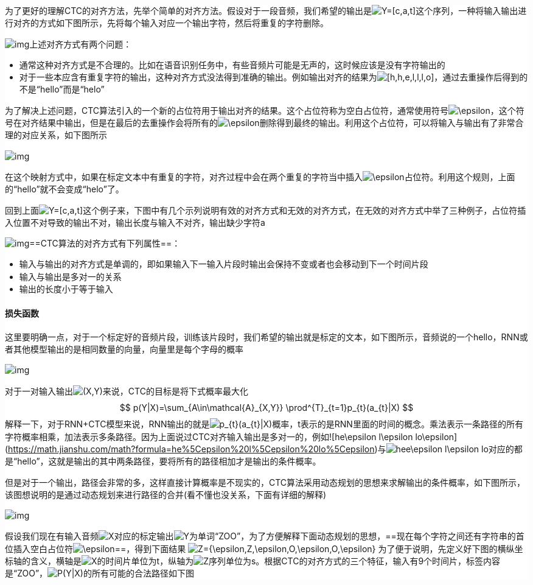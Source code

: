 为了更好的理解CTC的对齐方法，先举个简单的对齐方法。假设对于一段音频，我们希望的输出是![Y=[c,a,t]](https://math.jianshu.com/math?formula=Y%3D%5Bc%2Ca%2Ct%5D)这个序列，一种将输入输出进行对齐的方式如下图所示，先将每个输入对应一个输出字符，然后将重复的字符删除。

![img](https:////upload-images.jianshu.io/upload_images/6983308-de7c47ebdea70207.png?imageMogr2/auto-orient/strip|imageView2/2/w/1200/format/webp)上述对齐方式有两个问题：

- 通常这种对齐方式是不合理的。比如在语音识别任务中，有些音频片可能是无声的，这时候应该是没有字符输出的
- 对于一些本应含有重复字符的输出，这种对齐方式没法得到准确的输出。例如输出对齐的结果为![[h,h,e,l,l,l,o]](https://math.jianshu.com/math?formula=%5Bh%2Ch%2Ce%2Cl%2Cl%2Cl%2Co%5D)，通过去重操作后得到的不是“hello”而是“helo”

为了解决上述问题，CTC算法引入的一个新的占位符用于输出对齐的结果。这个占位符称为空白占位符，通常使用符号![\epsilon](https://math.jianshu.com/math?formula=%5Cepsilon)，这个符号在对齐结果中输出，但是在最后的去重操作会将所有的![\epsilon](https://math.jianshu.com/math?formula=%5Cepsilon)删除得到最终的输出。利用这个占位符，可以将输入与输出有了非常合理的对应关系，如下图所示 



![img](https:////upload-images.jianshu.io/upload_images/6983308-c7d62151984172ec.png?imageMogr2/auto-orient/strip|imageView2/2/w/1200/format/webp)

在这个映射方式中，如果在标定文本中有重复的字符，对齐过程中会在两个重复的字符当中插入![\epsilon](https://math.jianshu.com/math?formula=%5Cepsilon)占位符。利用这个规则，上面的“hello”就不会变成“helo”了。

回到上面![Y=[c,a,t]](https://math.jianshu.com/math?formula=Y%3D%5Bc%2Ca%2Ct%5D)这个例子来，下图中有几个示列说明有效的对齐方式和无效的对齐方式，在无效的对齐方式中举了三种例子，占位符插入位置不对导致的输出不对，输出长度与输入不对齐，输出缺少字符a

![img](https:////upload-images.jianshu.io/upload_images/6983308-72677ff12f80ef9b.png?imageMogr2/auto-orient/strip|imageView2/2/w/1200/format/webp)==CTC算法的对齐方式有下列属性==：

- 输入与输出的对齐方式是单调的，即如果输入下一输入片段时输出会保持不变或者也会移动到下一个时间片段
- 输入与输出是多对一的关系
- 输出的长度小于等于输入

#### 损失函数

这里要明确一点，对于一个标定好的音频片段，训练该片段时，我们希望的输出就是标定的文本，如下图所示，音频说的一个hello，RNN或者其他模型输出的是相同数量的向量，向量里是每个字母的概率

![img](https:////upload-images.jianshu.io/upload_images/6983308-ee0f5f7c23fc2936.png?imageMogr2/auto-orient/strip|imageView2/2/w/1200/format/webp)

对于一对输入输出![(X,Y)](https://math.jianshu.com/math?formula=(X%2CY))来说，CTC的目标是将下式概率最大化
$$
p(Y|X)=\sum_{A\in\mathcal{A}_{X,Y}} \prod^{T}_{t=1}p_{t}(a_{t}|X)
$$
 解释一下，对于RNN+CTC模型来说，RNN输出的就是![p_{t}(a_{t}|X)](https://math.jianshu.com/math?formula=p_%7Bt%7D(a_%7Bt%7D%7CX))概率，t表示的是RNN里面的时间的概念。乘法表示一条路径的所有字符概率相乘，加法表示多条路径。因为上面说过CTC对齐输入输出是多对一的，例如![he\epsilon l\epsilon lo\epsilon](https://math.jianshu.com/math?formula=he%5Cepsilon%20l%5Cepsilon%20lo%5Cepsilon)与![hee\epsilon l\epsilon lo](https://math.jianshu.com/math?formula=hee%5Cepsilon%20l%5Cepsilon%20lo)对应的都是“hello”，这就是输出的其中两条路径，要将所有的路径相加才是输出的条件概率。

但是对于一个输出，路径会非常的多，这样直接计算概率是不现实的，CTC算法采用动态规划的思想来求解输出的条件概率，如下图所示，该图想说明的是通过动态规划来进行路径的合并(看不懂也没关系，下面有详细的解释)

![img](https:////upload-images.jianshu.io/upload_images/6983308-e09a47702b80bffc.png?imageMogr2/auto-orient/strip|imageView2/2/w/1200/format/webp)

假设我们现在有输入音频![X](https://math.jianshu.com/math?formula=X)对应的标定输出![Y](https://math.jianshu.com/math?formula=Y)为单词“ZOO”，为了方便解释下面动态规划的思想，==现在每个字符之间还有字符串的首位插入空白占位符![\epsilon](https://math.jianshu.com/math?formula=%5Cepsilon)==，得到下面结果
 ![Z=\{\epsilon,Z,\epsilon,O,\epsilon,O,\epsilon\}](https://math.jianshu.com/math?formula=Z%3D%5C%7B%5Cepsilon%2CZ%2C%5Cepsilon%2CO%2C%5Cepsilon%2CO%2C%5Cepsilon%5C%7D)
为了便于说明，先定义好下图的横纵坐标轴的含义，横轴是![X](https://math.jianshu.com/math?formula=X)的时间片单位为t，纵轴为![Z](https://math.jianshu.com/math?formula=Z)序列单位为s。根据CTC的对齐方式的三个特征，输入有9个时间片，标签内容是“ZOO”，![P(Y|X)](https://math.jianshu.com/math?formula=P(Y%7CX))的所有可能的合法路径如下图
